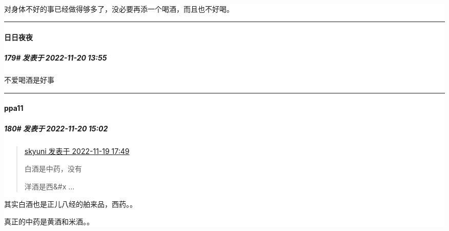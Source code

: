 对身体不好的事已经做得够多了，没必要再添一个喝酒，而且也不好喝。



*****

####  日日夜夜  
##### 179#       发表于 2022-11-20 13:55

不爱喝酒是好事



*****

####  ppa11  
##### 180#       发表于 2022-11-20 15:02

<blockquote><a href="httphttps://bbs.saraba1st.com/2b/forum.php?mod=redirect&amp;goto=findpost&amp;pid=58506023&amp;ptid=2105879" target="_blank">skyuni 发表于 2022-11-19 17:49</a>

白酒是中药，没有

洋酒是西&amp;#x ...</blockquote>
其实白酒也是正儿八经的舶来品，西药。。

真正的中药是黄酒和米酒。。

